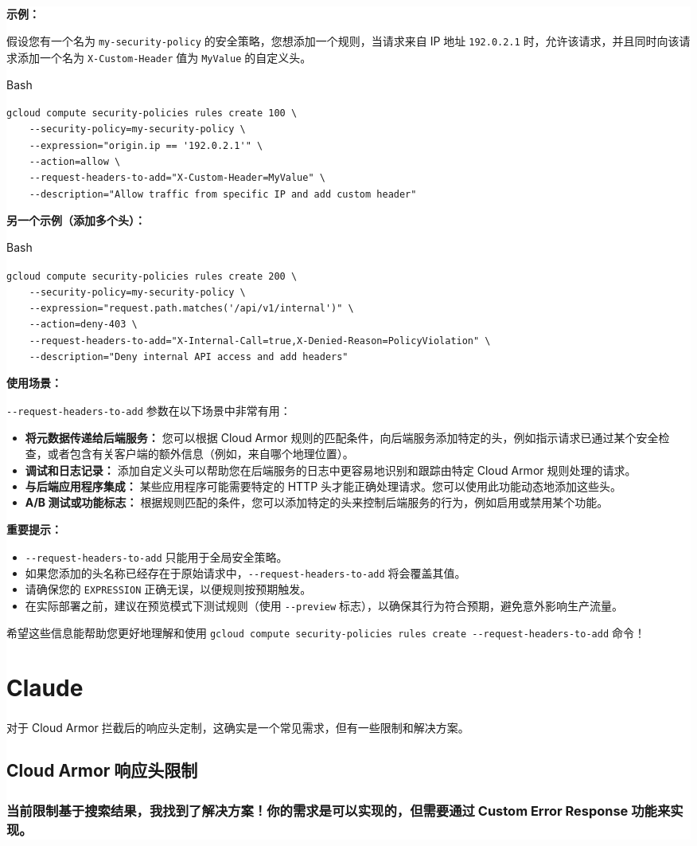 **示例：**

假设您有一个名为 `my-security-policy` 的安全策略，您想添加一个规则，当请求来自 IP 地址 `192.0.2.1` 时，允许该请求，并且同时向该请求添加一个名为 `X-Custom-Header` 值为 `MyValue` 的自定义头。

Bash

```
gcloud compute security-policies rules create 100 \
    --security-policy=my-security-policy \
    --expression="origin.ip == '192.0.2.1'" \
    --action=allow \
    --request-headers-to-add="X-Custom-Header=MyValue" \
    --description="Allow traffic from specific IP and add custom header"
```

**另一个示例（添加多个头）：**

Bash

```
gcloud compute security-policies rules create 200 \
    --security-policy=my-security-policy \
    --expression="request.path.matches('/api/v1/internal')" \
    --action=deny-403 \
    --request-headers-to-add="X-Internal-Call=true,X-Denied-Reason=PolicyViolation" \
    --description="Deny internal API access and add headers"
```

**使用场景：**

`--request-headers-to-add` 参数在以下场景中非常有用：

- **将元数据传递给后端服务：** 您可以根据 Cloud Armor 规则的匹配条件，向后端服务添加特定的头，例如指示请求已通过某个安全检查，或者包含有关客户端的额外信息（例如，来自哪个地理位置）。
- **调试和日志记录：** 添加自定义头可以帮助您在后端服务的日志中更容易地识别和跟踪由特定 Cloud Armor 规则处理的请求。
- **与后端应用程序集成：** 某些应用程序可能需要特定的 HTTP 头才能正确处理请求。您可以使用此功能动态地添加这些头。
- **A/B 测试或功能标志：** 根据规则匹配的条件，您可以添加特定的头来控制后端服务的行为，例如启用或禁用某个功能。

**重要提示：**

- `--request-headers-to-add` 只能用于全局安全策略。
- 如果您添加的头名称已经存在于原始请求中，`--request-headers-to-add` 将会覆盖其值。
- 请确保您的 `EXPRESSION` 正确无误，以便规则按预期触发。
- 在实际部署之前，建议在预览模式下测试规则（使用 `--preview` 标志），以确保其行为符合预期，避免意外影响生产流量。

希望这些信息能帮助您更好地理解和使用 `gcloud compute security-policies rules create --request-headers-to-add` 命令！

# Claude 
对于 Cloud Armor 拦截后的响应头定制，这确实是一个常见需求，但有一些限制和解决方案。

## Cloud Armor 响应头限制

### 当前限制基于搜索结果，我找到了解决方案！你的需求是可以实现的，但需要通过 **Custom Error Response** 功能来实现。
